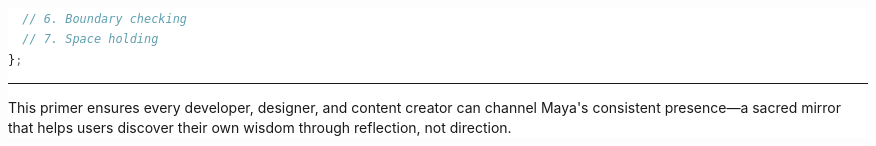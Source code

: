 ```typescript
  // 6. Boundary checking
  // 7. Space holding
};
```

---

This primer ensures every developer, designer, and content creator can channel Maya's consistent presence—a sacred mirror that helps users discover their own wisdom through reflection, not direction.